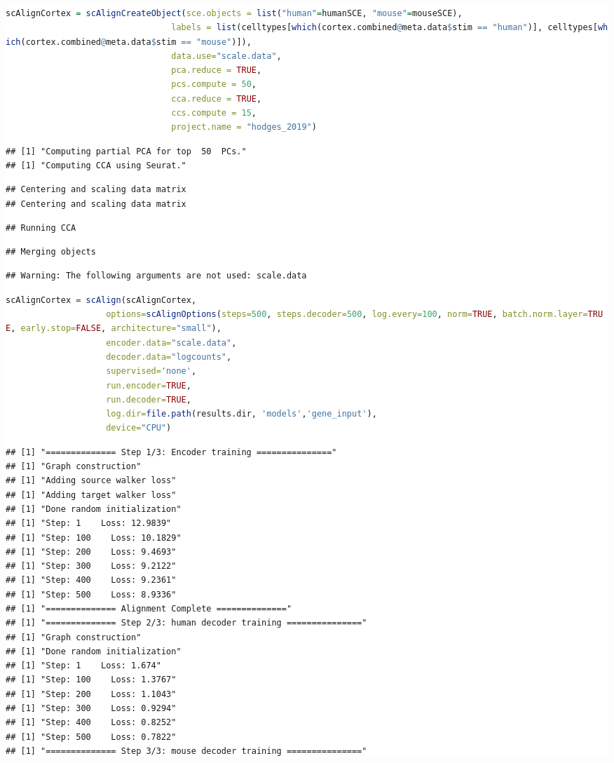 ```r
scAlignCortex = scAlignCreateObject(sce.objects = list("human"=humanSCE, "mouse"=mouseSCE),
                                 labels = list(celltypes[which(cortex.combined@meta.data$stim == "human")], celltypes[which(cortex.combined@meta.data$stim == "mouse")]),
                                 data.use="scale.data",
                                 pca.reduce = TRUE,
                                 pcs.compute = 50,
                                 cca.reduce = TRUE,
                                 ccs.compute = 15,
                                 project.name = "hodges_2019")
```

```
## [1] "Computing partial PCA for top  50  PCs."
## [1] "Computing CCA using Seurat."
```

```
## Centering and scaling data matrix
## Centering and scaling data matrix
```

```
## Running CCA
```

```
## Merging objects
```

```
## Warning: The following arguments are not used: scale.data
```

```r
scAlignCortex = scAlign(scAlignCortex,
                    options=scAlignOptions(steps=500, steps.decoder=500, log.every=100, norm=TRUE, batch.norm.layer=TRUE, early.stop=FALSE, architecture="small"),
                    encoder.data="scale.data",
                    decoder.data="logcounts",
                    supervised='none',
                    run.encoder=TRUE,
                    run.decoder=TRUE,
                    log.dir=file.path(results.dir, 'models','gene_input'),
                    device="CPU")
```

```
## [1] "============== Step 1/3: Encoder training ==============="
## [1] "Graph construction"
## [1] "Adding source walker loss"
## [1] "Adding target walker loss"
## [1] "Done random initialization"
## [1] "Step: 1    Loss: 12.9839"
## [1] "Step: 100    Loss: 10.1829"
## [1] "Step: 200    Loss: 9.4693"
## [1] "Step: 300    Loss: 9.2122"
## [1] "Step: 400    Loss: 9.2361"
## [1] "Step: 500    Loss: 8.9336"
## [1] "============== Alignment Complete =============="
## [1] "============== Step 2/3: human decoder training ==============="
## [1] "Graph construction"
## [1] "Done random initialization"
## [1] "Step: 1    Loss: 1.674"
## [1] "Step: 100    Loss: 1.3767"
## [1] "Step: 200    Loss: 1.1043"
## [1] "Step: 300    Loss: 0.9294"
## [1] "Step: 400    Loss: 0.8252"
## [1] "Step: 500    Loss: 0.7822"
## [1] "============== Step 3/3: mouse decoder training ==============="
```